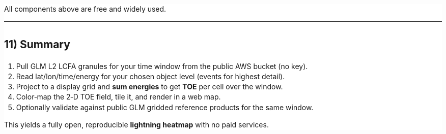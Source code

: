 All components above are free and widely used.

---

## 11) Summary

1. Pull GLM L2 LCFA granules for your time window from the public AWS bucket (no key).  
2. Read lat/lon/time/energy for your chosen object level (events for highest detail).  
3. Project to a display grid and **sum energies** to get **TOE** per cell over the window.  
4. Color‑map the 2‑D TOE field, tile it, and render in a web map.  
5. Optionally validate against public GLM gridded reference products for the same window.

This yields a fully open, reproducible **lightning heatmap** with no paid services.
